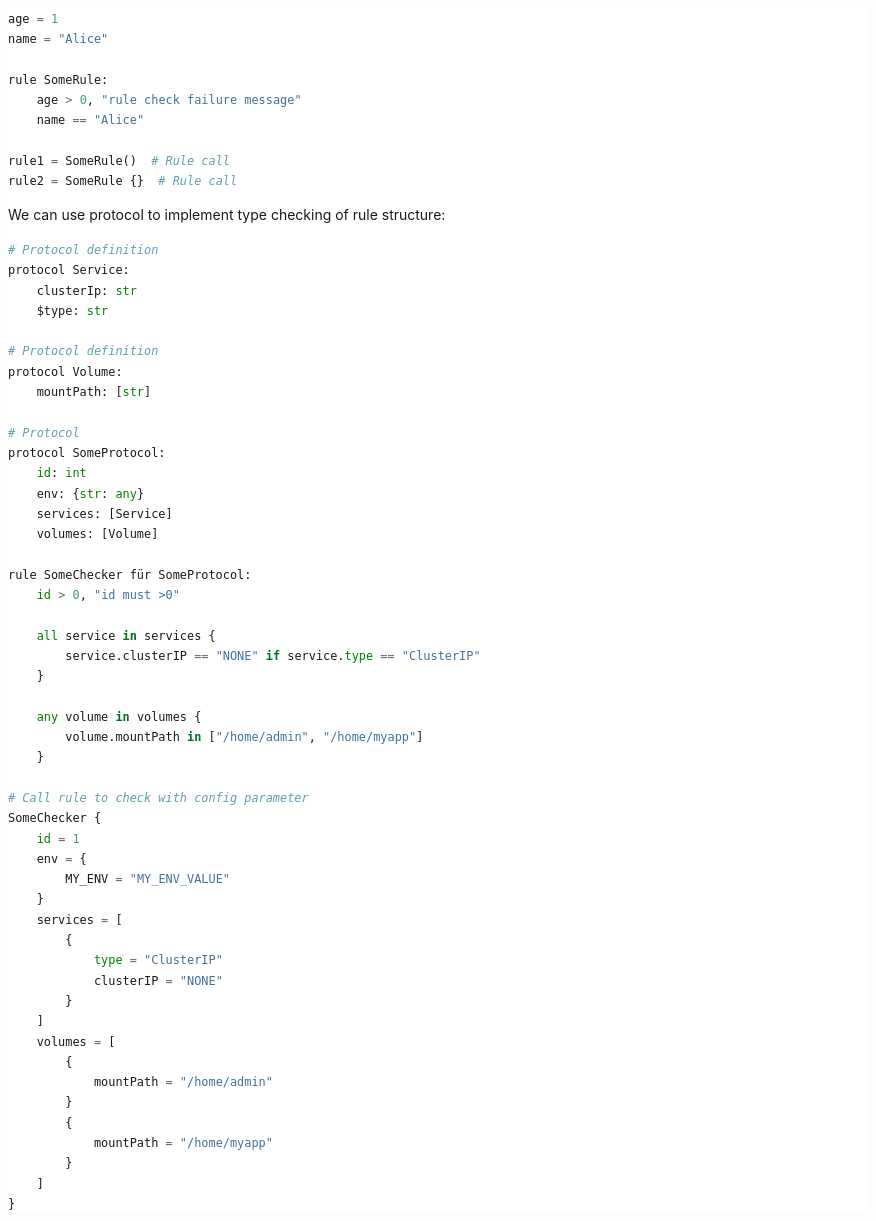 ```python
age = 1
name = "Alice"

rule SomeRule:
    age > 0, "rule check failure message"
    name == "Alice"

rule1 = SomeRule()  # Rule call
rule2 = SomeRule {}  # Rule call
```

We can use protocol to implement type checking of rule structure:

```python
# Protocol definition
protocol Service:
    clusterIp: str
    $type: str

# Protocol definition
protocol Volume:
    mountPath: [str]

# Protocol
protocol SomeProtocol:
    id: int
    env: {str: any}
    services: [Service]
    volumes: [Volume]

rule SomeChecker für SomeProtocol:
    id > 0, "id must >0"

    all service in services {
        service.clusterIP == "NONE" if service.type == "ClusterIP"
    }

    any volume in volumes {
        volume.mountPath in ["/home/admin", "/home/myapp"]
    }

# Call rule to check with config parameter
SomeChecker {
    id = 1
    env = {
        MY_ENV = "MY_ENV_VALUE"
    }
    services = [
        {
            type = "ClusterIP"
            clusterIP = "NONE"
        }
    ]
    volumes = [
        {
            mountPath = "/home/admin"
        }
        {
            mountPath = "/home/myapp"
        }
    ]
}
```
